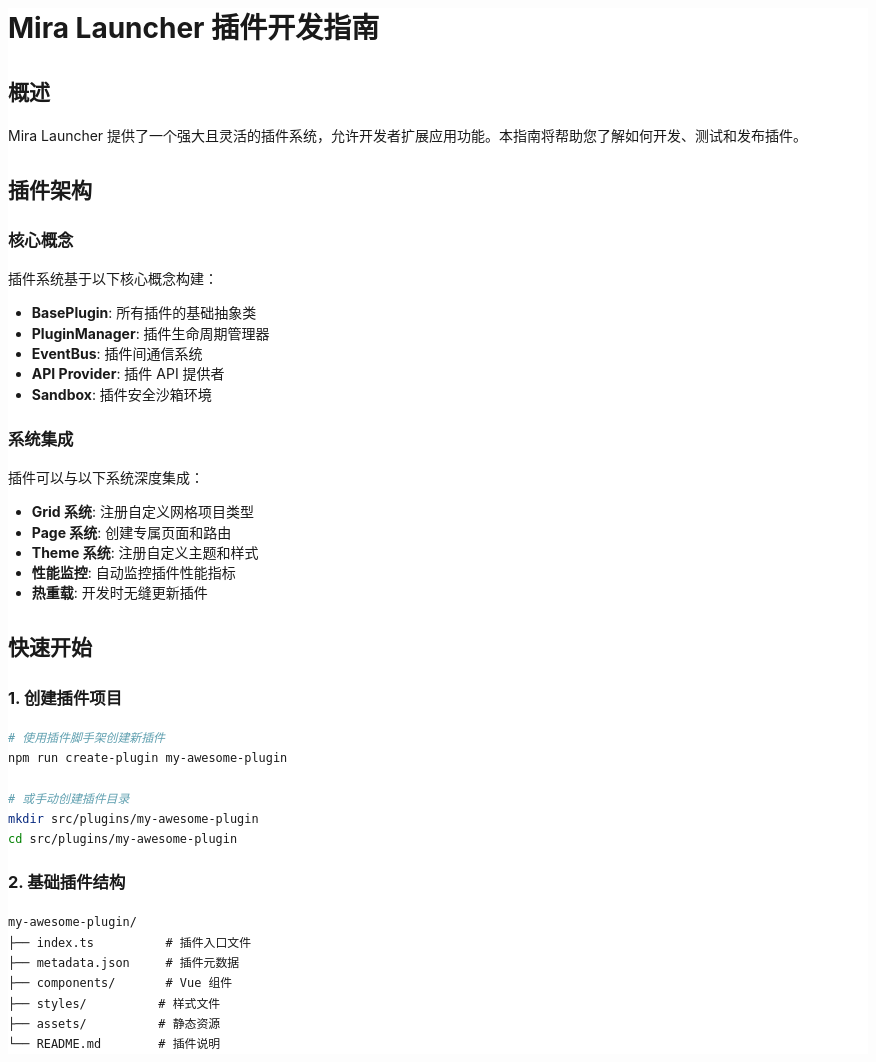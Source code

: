 # Mira Launcher 插件开发指南

## 概述

Mira Launcher 提供了一个强大且灵活的插件系统，允许开发者扩展应用功能。本指南将帮助您了解如何开发、测试和发布插件。

## 插件架构

### 核心概念

插件系统基于以下核心概念构建：

- **BasePlugin**: 所有插件的基础抽象类
- **PluginManager**: 插件生命周期管理器
- **EventBus**: 插件间通信系统
- **API Provider**: 插件 API 提供者
- **Sandbox**: 插件安全沙箱环境

### 系统集成

插件可以与以下系统深度集成：

- **Grid 系统**: 注册自定义网格项目类型
- **Page 系统**: 创建专属页面和路由
- **Theme 系统**: 注册自定义主题和样式
- **性能监控**: 自动监控插件性能指标
- **热重载**: 开发时无缝更新插件

## 快速开始

### 1. 创建插件项目

```bash
# 使用插件脚手架创建新插件
npm run create-plugin my-awesome-plugin

# 或手动创建插件目录
mkdir src/plugins/my-awesome-plugin
cd src/plugins/my-awesome-plugin
```

### 2. 基础插件结构

```
my-awesome-plugin/
├── index.ts          # 插件入口文件
├── metadata.json     # 插件元数据
├── components/       # Vue 组件
├── styles/          # 样式文件
├── assets/          # 静态资源
└── README.md        # 插件说明
```
